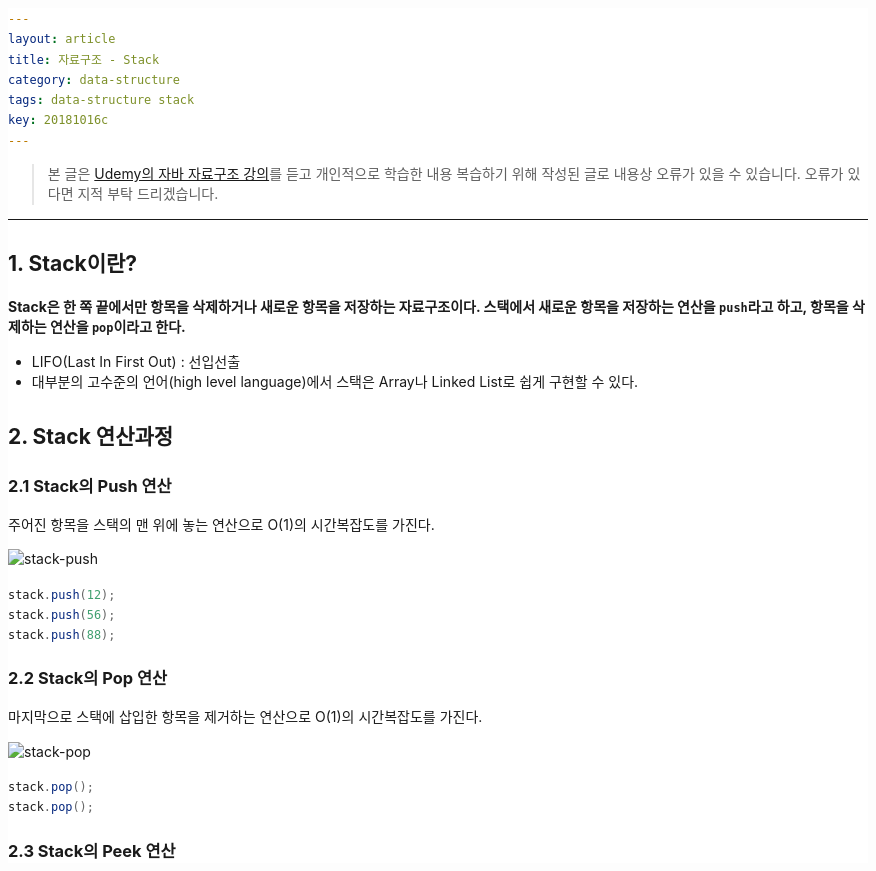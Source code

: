```yaml
---
layout: article
title: 자료구조 - Stack
category: data-structure
tags: data-structure stack
key: 20181016c
---
```




> 본 글은 [Udemy의 자바 자료구조 강의](https://www.udemy.com/algorithms-and-data-structures/)를 듣고 개인적으로 학습한 내용 복습하기 위해 작성된 글로 내용상 오류가 있을 수 있습니다. 오류가 있다면 지적 부탁 드리겠습니다.

---

## 1. Stack이란?

**Stack은 한 쪽 끝에서만 항목을 삭제하거나 새로운 항목을 저장하는 자료구조이다.
스택에서 새로운 항목을 저장하는 연산을 `push`라고 하고, 항목을 삭제하는 연산을
`pop`이라고 한다.**

- LIFO(Last In First Out) : 선입선출
- 대부분의 고수준의 언어(high level language)에서 스택은 Array나 Linked List로
쉽게 구현할 수 있다.

## 2. Stack 연산과정

### 2.1 Stack의 Push 연산

주어진 항목을 스택의 맨 위에 놓는 연산으로 O(1)의 시간복잡도를 가진다.

![stack-push](https://github.com/walbatrossw/java-data-structures/blob/master/ch03-stacks/img/stack-push.gif?raw=true)

```java
stack.push(12);
stack.push(56);
stack.push(88);
```

### 2.2 Stack의 Pop 연산

마지막으로 스택에 삽입한 항목을 제거하는 연산으로 O(1)의 시간복잡도를 가진다.

![stack-pop](https://github.com/walbatrossw/java-data-structures/blob/master/ch03-stacks/img/stack-pop.gif?raw=true)

```java
stack.pop();
stack.pop();
```

### 2.3 Stack의 Peek 연산
